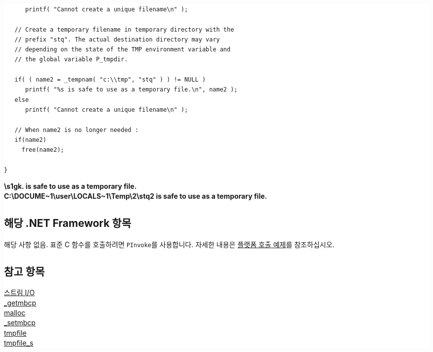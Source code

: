 ```  
      printf( "Cannot create a unique filename\n" );  
  
   // Create a temporary filename in temporary directory with the  
   // prefix "stq". The actual destination directory may vary  
   // depending on the state of the TMP environment variable and  
   // the global variable P_tmpdir.     
  
   if( ( name2 = _tempnam( "c:\\tmp", "stq" ) ) != NULL )  
      printf( "%s is safe to use as a temporary file.\n", name2 );   
   else  
      printf( "Cannot create a unique filename\n" );  
  
   // When name2 is no longer needed :     
   if(name2)  
     free(name2);  
  
}  
```  
  
  **\\s1gk. is safe to use as a temporary file.**  
**C:\\DOCUME~1\\user\\LOCALS~1\\Temp\\2\\stq2 is safe to use as a temporary file.**   
## 해당 .NET Framework 항목  
 해당 사항 없음. 표준 C 함수를 호출하려면 `PInvoke`를 사용합니다. 자세한 내용은 [플랫폼 호출 예제](../Topic/Platform%20Invoke%20Examples.md)를 참조하십시오.  
  
## 참고 항목  
 [스트림 I\/O](../../c-runtime-library/stream-i-o.md)   
 [\_getmbcp](../../c-runtime-library/reference/getmbcp.md)   
 [malloc](../../c-runtime-library/reference/malloc.md)   
 [\_setmbcp](../../c-runtime-library/reference/setmbcp.md)   
 [tmpfile](../../c-runtime-library/reference/tmpfile.md)   
 [tmpfile\_s](../../c-runtime-library/reference/tmpfile-s.md)